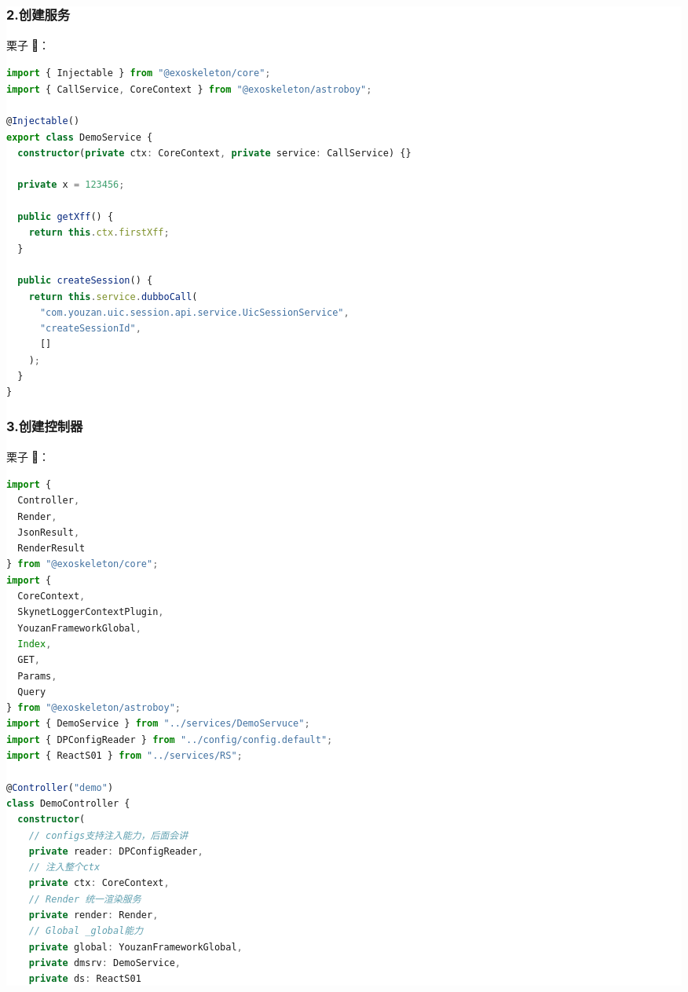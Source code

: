 ### 2.创建服务

栗子 🌰：

```typescript
import { Injectable } from "@exoskeleton/core";
import { CallService, CoreContext } from "@exoskeleton/astroboy";

@Injectable()
export class DemoService {
  constructor(private ctx: CoreContext, private service: CallService) {}

  private x = 123456;

  public getXff() {
    return this.ctx.firstXff;
  }

  public createSession() {
    return this.service.dubboCall(
      "com.youzan.uic.session.api.service.UicSessionService",
      "createSessionId",
      []
    );
  }
}
```

### 3.创建控制器

栗子 🌰：

```typescript
import {
  Controller,
  Render,
  JsonResult,
  RenderResult
} from "@exoskeleton/core";
import {
  CoreContext,
  SkynetLoggerContextPlugin,
  YouzanFrameworkGlobal,
  Index,
  GET,
  Params,
  Query
} from "@exoskeleton/astroboy";
import { DemoService } from "../services/DemoServuce";
import { DPConfigReader } from "../config/config.default";
import { ReactS01 } from "../services/RS";

@Controller("demo")
class DemoController {
  constructor(
    // configs支持注入能力，后面会讲
    private reader: DPConfigReader,
    // 注入整个ctx
    private ctx: CoreContext,
    // Render 统一渲染服务
    private render: Render,
    // Global _global能力
    private global: YouzanFrameworkGlobal,
    private dmsrv: DemoService,
    private ds: ReactS01
```